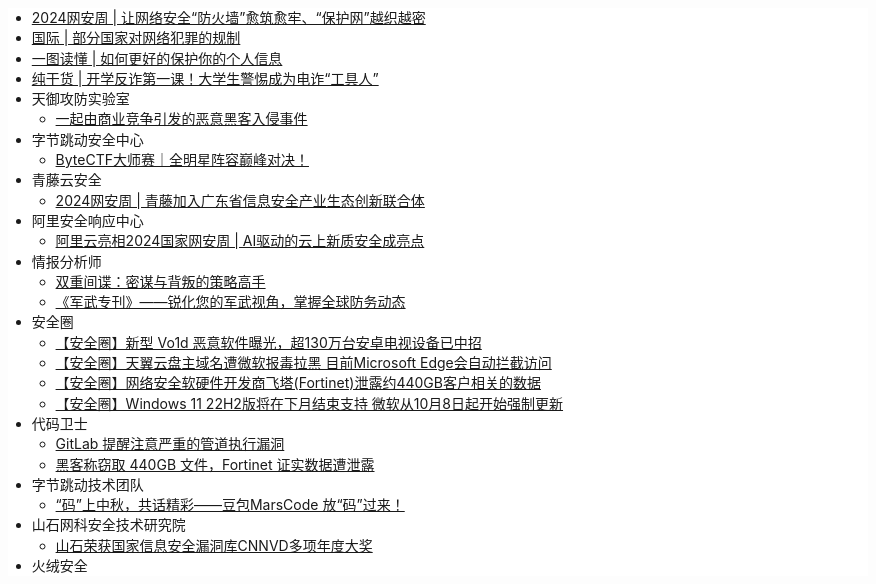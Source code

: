   - [2024网安周 | 让网络安全“防火墙”愈筑愈牢、“保护网”越织越密](https://mp.weixin.qq.com/s?__biz=MzA5MzE5MDAzOA==&mid=2664225476&idx=4&sn=3d7e1f9bddcd335be085d386870ddc35&chksm=8b59d83dbc2e512bb2ff89b0ae089ea8327b55b21d154a15ffa4e8bb712ac8633596058fae0e&scene=58&subscene=0#rd)
  - [国际 | 部分国家对网络犯罪的规制](https://mp.weixin.qq.com/s?__biz=MzA5MzE5MDAzOA==&mid=2664225476&idx=5&sn=784f4ea4a04a5861bbe37a071647e1ac&chksm=8b59d83dbc2e512b3e61283ef864b7a1a3c2f1cebe903e3acac23d7c5a61c2f7a502025aac87&scene=58&subscene=0#rd)
  - [一图读懂 | 如何更好的保护你的个人信息](https://mp.weixin.qq.com/s?__biz=MzA5MzE5MDAzOA==&mid=2664225476&idx=6&sn=72b1205ec18bd1518ac8e6e740957770&chksm=8b59d83dbc2e512b3f987b98786f700b2c3c92e210a34e9ca0ca1f025e5ff952655010ea4c98&scene=58&subscene=0#rd)
  - [纯干货 | 开学反诈第一课！大学生警惕成为电诈“工具人”](https://mp.weixin.qq.com/s?__biz=MzA5MzE5MDAzOA==&mid=2664225476&idx=7&sn=bc5d8377e8db2e2ce0f5677c768e1b01&chksm=8b59d83dbc2e512bf488a5acc3f97a0c6d7df0c2794f7dd05993a451d76efa4debc1f3df8037&scene=58&subscene=0#rd)
- 天御攻防实验室
  - [一起由商业竞争引发的恶意黑客入侵事件](https://mp.weixin.qq.com/s?__biz=MzU0MzgyMzM2Nw==&mid=2247485991&idx=1&sn=af355f17b5c884c626c4a494df4880f1&chksm=fb04c94fcc734059bf4714ed532310f3cb787606f2d6845e04beca6b7b9810777ca70169a4f4&scene=58&subscene=0#rd)
- 字节跳动安全中心
  - [ByteCTF大师赛｜全明星阵容巅峰对决！](https://mp.weixin.qq.com/s?__biz=MzUzMzcyMDYzMw==&mid=2247493828&idx=1&sn=9aa183a97370ab1f3b3b809c6f9dd34a&chksm=fa9d1392cdea9a84ec2bd816c63a495b25b269a4abb1d15a37b31b05bae36ee8ab61b644addc&scene=58&subscene=0#rd)
- 青藤云安全
  - [2024网安周 | 青藤加入广东省信息安全产业生态创新联合体](https://mp.weixin.qq.com/s?__biz=MzAwNDE4Mzc1NA==&mid=2650849470&idx=1&sn=4d51d289dce6755b4e10539edcad8ae0&chksm=80dba31bb7ac2a0de274451a9d64805f7a8b823c3ed048de1f9a1481cb0c7e2b3e3cb6d261d1&scene=58&subscene=0#rd)
- 阿里安全响应中心
  - [阿里云亮相2024国家网安周 | AI驱动的云上新质安全成亮点](https://mp.weixin.qq.com/s?__biz=MzIxMjEwNTc4NA==&mid=2652995415&idx=1&sn=234e2cfc42e2eb5c73a579a98a3f9bc9&chksm=8c9ef000bbe979160a0c545fa89fc0b489134c2125b8b12c83cc6d4690a75f2e2977838869b0&scene=58&subscene=0#rd)
- 情报分析师
  - [双重间谍：密谋与背叛的策略高手](https://mp.weixin.qq.com/s?__biz=MzA3Mjc1MTkwOA==&mid=2650554890&idx=1&sn=5885e3c6ff7bbe52e664e229eca8e96a&chksm=87116c41b066e5578e1aa275760ca417ec26879a31ee1aa4387512d33d981324b6da9efeabc8&scene=58&subscene=0#rd)
  - [《军武专刊》——锐化您的军武视角，掌握全球防务动态](https://mp.weixin.qq.com/s?__biz=MzA3Mjc1MTkwOA==&mid=2650554890&idx=2&sn=ec1c8808d8e764af6d22abf8df1270fa&chksm=87116c41b066e55777682d3b141c0bc9a275acde4710dd48a34e164178363fa0e9f67b55a9c1&scene=58&subscene=0#rd)
- 安全圈
  - [【安全圈】新型 Vo1d 恶意软件曝光，超130万台安卓电视设备已中招](https://mp.weixin.qq.com/s?__biz=MzIzMzE4NDU1OQ==&mid=2652064371&idx=1&sn=86872ba5c7fd0a8fb03d84febaa490d2&chksm=f36e6633c419ef2582f41f7358b5a94ec9e1ea409cbd54a4e4038c81e4f7ee545452d86a80ca&scene=58&subscene=0#rd)
  - [【安全圈】天翼云盘主域名遭微软报毒拉黑 目前Microsoft Edge会自动拦截访问](https://mp.weixin.qq.com/s?__biz=MzIzMzE4NDU1OQ==&mid=2652064371&idx=2&sn=9c6331bd04185788e03156e723c86aba&chksm=f36e6633c419ef255b39135c006f3d38b741d9c8a4e855bf8fa5e646b10097ea01536887ee14&scene=58&subscene=0#rd)
  - [【安全圈】网络安全软硬件开发商飞塔(Fortinet)泄露约440GB客户相关的数据](https://mp.weixin.qq.com/s?__biz=MzIzMzE4NDU1OQ==&mid=2652064371&idx=3&sn=f978ad9b352ecb4006ea727e1d181157&chksm=f36e6633c419ef2503fda40defd9a7dbec8f80967a704f4e9c017c684beff17192e2ce836029&scene=58&subscene=0#rd)
  - [【安全圈】Windows 11 22H2版将在下月结束支持 微软从10月8日起开始强制更新](https://mp.weixin.qq.com/s?__biz=MzIzMzE4NDU1OQ==&mid=2652064371&idx=4&sn=463256c6b4a84c7f835c4ac8d4e9add2&chksm=f36e6633c419ef2584a9d72c9ee174a113221b71c6bf04386e34a5a1be07a81daef4426f791e&scene=58&subscene=0#rd)
- 代码卫士
  - [GitLab 提醒注意严重的管道执行漏洞](https://mp.weixin.qq.com/s?__biz=MzI2NTg4OTc5Nw==&mid=2247520799&idx=1&sn=2e34312c9e5c05291452bf69189cd8b5&chksm=ea94a375dde32a6355837cb4f23e5933d2192469425e3f2054204b18a8780163e090447f172b&scene=58&subscene=0#rd)
  - [黑客称窃取 440GB 文件，Fortinet 证实数据遭泄露](https://mp.weixin.qq.com/s?__biz=MzI2NTg4OTc5Nw==&mid=2247520799&idx=2&sn=d02acbabe690ef64658cea5df0e53131&chksm=ea94a375dde32a6384aa152fe7048a3f9417baa24bf139d055ab7d59550f25dcc400556bfde4&scene=58&subscene=0#rd)
- 字节跳动技术团队
  - [“码”上中秋，共话精彩——豆包MarsCode 放“码”过来！](https://mp.weixin.qq.com/s?__biz=MzI1MzYzMjE0MQ==&mid=2247510138&idx=1&sn=fee5a80ee5276667152578e1bfba5058&chksm=e9d36398dea4ea8eacb6a3df6ed76ffaf978a70ec89e23fac840fe1fb699710c8dbe0b9f7a2a&scene=58&subscene=0#rd)
- 山石网科安全技术研究院
  - [山石荣获国家信息安全漏洞库CNNVD多项年度大奖](https://mp.weixin.qq.com/s?__biz=MzUzMDUxNTE1Mw==&mid=2247508210&idx=1&sn=f4d51b36b045dc0575cac5343103829e&chksm=fa52754ccd25fc5a6e8a575662b4fe57916e8fc1a0c90a6cf2917cabd4af7fb14a88da0a4a22&scene=58&subscene=0#rd)
- 火绒安全